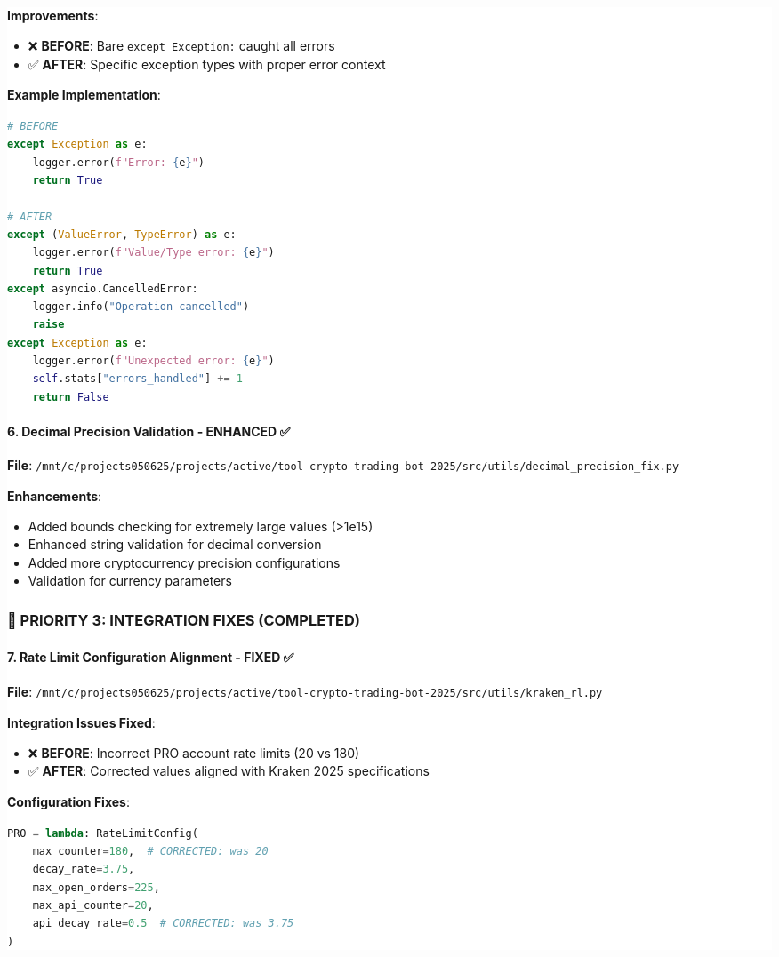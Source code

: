 **Improvements**:
- ❌ **BEFORE**: Bare `except Exception:` caught all errors
- ✅ **AFTER**: Specific exception types with proper error context

**Example Implementation**:
```python
# BEFORE
except Exception as e:
    logger.error(f"Error: {e}")
    return True

# AFTER  
except (ValueError, TypeError) as e:
    logger.error(f"Value/Type error: {e}")
    return True
except asyncio.CancelledError:
    logger.info("Operation cancelled")
    raise
except Exception as e:
    logger.error(f"Unexpected error: {e}")
    self.stats["errors_handled"] += 1
    return False
```

#### 6. **Decimal Precision Validation - ENHANCED** ✅
**File**: `/mnt/c/projects050625/projects/active/tool-crypto-trading-bot-2025/src/utils/decimal_precision_fix.py`

**Enhancements**:
- Added bounds checking for extremely large values (>1e15)
- Enhanced string validation for decimal conversion
- Added more cryptocurrency precision configurations
- Validation for currency parameters

### 🔵 PRIORITY 3: INTEGRATION FIXES (COMPLETED)

#### 7. **Rate Limit Configuration Alignment - FIXED** ✅
**File**: `/mnt/c/projects050625/projects/active/tool-crypto-trading-bot-2025/src/utils/kraken_rl.py`

**Integration Issues Fixed**:
- ❌ **BEFORE**: Incorrect PRO account rate limits (20 vs 180)
- ✅ **AFTER**: Corrected values aligned with Kraken 2025 specifications

**Configuration Fixes**:
```python
PRO = lambda: RateLimitConfig(
    max_counter=180,  # CORRECTED: was 20
    decay_rate=3.75,
    max_open_orders=225,
    max_api_counter=20,
    api_decay_rate=0.5  # CORRECTED: was 3.75
)
```

